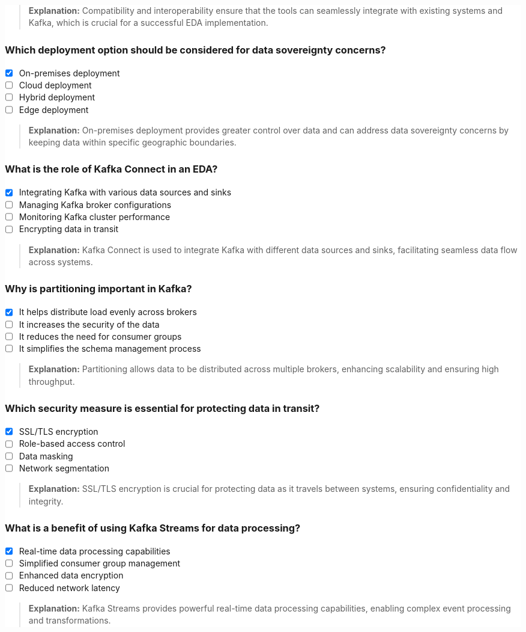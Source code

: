 > **Explanation:** Compatibility and interoperability ensure that the tools can seamlessly integrate with existing systems and Kafka, which is crucial for a successful EDA implementation.

### Which deployment option should be considered for data sovereignty concerns?

- [x] On-premises deployment
- [ ] Cloud deployment
- [ ] Hybrid deployment
- [ ] Edge deployment

> **Explanation:** On-premises deployment provides greater control over data and can address data sovereignty concerns by keeping data within specific geographic boundaries.

### What is the role of Kafka Connect in an EDA?

- [x] Integrating Kafka with various data sources and sinks
- [ ] Managing Kafka broker configurations
- [ ] Monitoring Kafka cluster performance
- [ ] Encrypting data in transit

> **Explanation:** Kafka Connect is used to integrate Kafka with different data sources and sinks, facilitating seamless data flow across systems.

### Why is partitioning important in Kafka?

- [x] It helps distribute load evenly across brokers
- [ ] It increases the security of the data
- [ ] It reduces the need for consumer groups
- [ ] It simplifies the schema management process

> **Explanation:** Partitioning allows data to be distributed across multiple brokers, enhancing scalability and ensuring high throughput.

### Which security measure is essential for protecting data in transit?

- [x] SSL/TLS encryption
- [ ] Role-based access control
- [ ] Data masking
- [ ] Network segmentation

> **Explanation:** SSL/TLS encryption is crucial for protecting data as it travels between systems, ensuring confidentiality and integrity.

### What is a benefit of using Kafka Streams for data processing?

- [x] Real-time data processing capabilities
- [ ] Simplified consumer group management
- [ ] Enhanced data encryption
- [ ] Reduced network latency

> **Explanation:** Kafka Streams provides powerful real-time data processing capabilities, enabling complex event processing and transformations.
